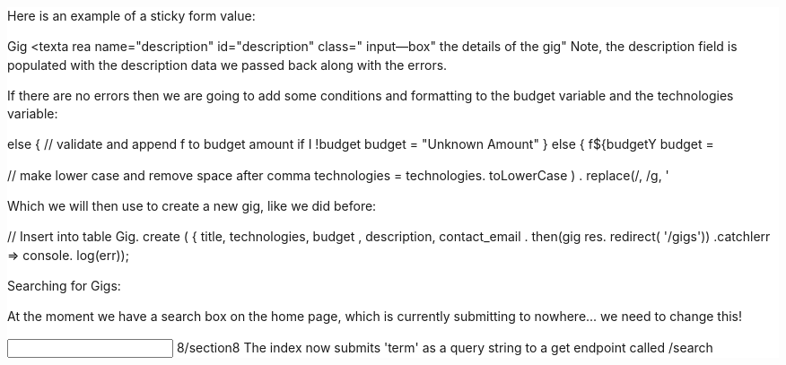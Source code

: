 
Here is an example of a sticky form value: 

<label for="description">Gig 
<texta rea name="description" id="description" class=" input—box" 
the details of the gig" 
Note, the description field is populated with the description data we passed back along with the errors. 

 

If there are no errors then we are going to add some conditions and formatting to the budget variable and the technologies variable: 

else { 
// validate and append f to budget amount 
if I !budget 
budget = "Unknown Amount" 
} else { 
f${budgetY 
budget = 
   

// make lower case and remove space after comma 
technologies 
= technologies. toLowerCase ) . replace(/, /g, ' 
 

Which we will then use to create a new gig, like we did before: 

// Insert into table 
Gig. create ( { 
title, 
technologies, 
budget , 
description, 
contact_email 
. then(gig res. redirect( '/gigs')) 
.catchlerr => console. log(err)); 
 

Searching for Gigs: 

 

At the moment we have a search box on the home page, which is currently submitting to nowhere... we need to change this! 

 

<section class=" 
<h1>Find a Coding Gig</hl> 
<form action="gigs/search" 
<i fa—search"></i> 
<input type="search" name="term" PHP, 
Rails, 
<input type="submit" 
</form> 
8/section8 
The index now submits 'term' as a query string to a get endpoint called /search 
